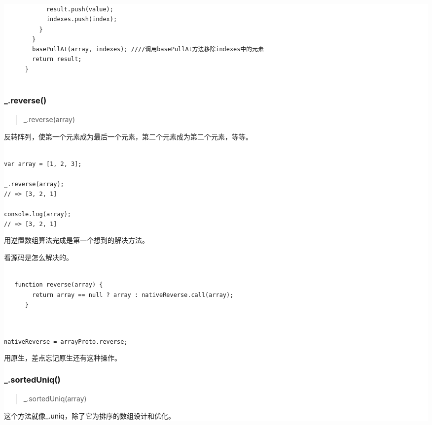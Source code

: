 ```
            result.push(value);
            indexes.push(index);
          }
        }
        basePullAt(array, indexes); ////调用basePullAt方法移除indexes中的元素
        return result;
      }
  

```


### _.reverse()

>_.reverse(array)

反转阵列，使第一个元素成为最后一个元素，第二个元素成为第二个元素，等等。


```

var array = [1, 2, 3];
 
_.reverse(array);
// => [3, 2, 1]
 
console.log(array);
// => [3, 2, 1]

```

用逆置数组算法完成是第一个想到的解决方法。

看源码是怎么解决的。

```

   function reverse(array) {
        return array == null ? array : nativeReverse.call(array);
      }
  

```

```

nativeReverse = arrayProto.reverse;

```

用原生，差点忘记原生还有这种操作。

### _.sortedUniq()

>_.sortedUniq(array)

这个方法就像_.uniq，除了它为排序的数组设计和优化。
